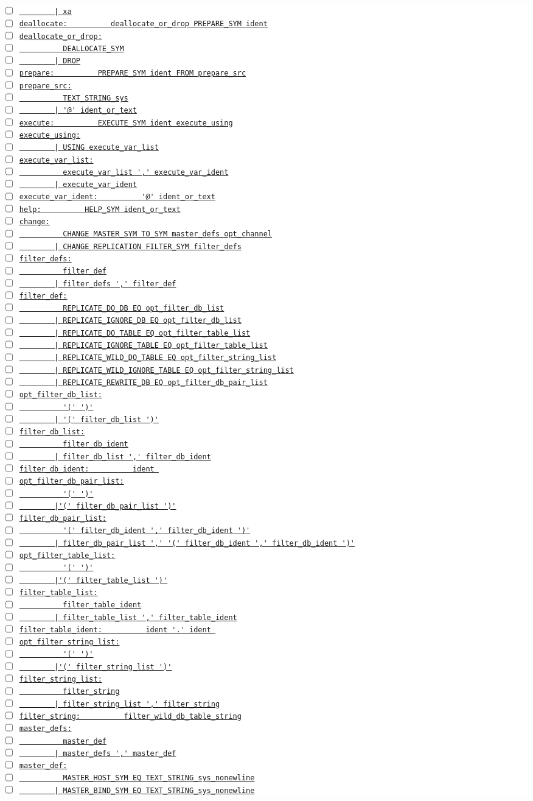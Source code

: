 + [ ] [`        | xa`]()
+ [ ] [`deallocate:          deallocate_or_drop PREPARE_SYM ident`]()
+ [ ] [`deallocate_or_drop:`]()
+ [ ] [`          DEALLOCATE_SYM`]()
+ [ ] [`        | DROP`]()
+ [ ] [`prepare:          PREPARE_SYM ident FROM prepare_src`]()
+ [ ] [`prepare_src:`]()
+ [ ] [`          TEXT_STRING_sys`]()
+ [ ] [`        | '@' ident_or_text`]()
+ [ ] [`execute:          EXECUTE_SYM ident execute_using`]()
+ [ ] [`execute_using:`]()
+ [ ] [`        | USING execute_var_list`]()
+ [ ] [`execute_var_list:`]()
+ [ ] [`          execute_var_list ',' execute_var_ident`]()
+ [ ] [`        | execute_var_ident`]()
+ [ ] [`execute_var_ident:          '@' ident_or_text`]()
+ [ ] [`help:          HELP_SYM ident_or_text`]()
+ [ ] [`change:`]()
+ [ ] [`          CHANGE MASTER_SYM TO_SYM master_defs opt_channel`]()
+ [ ] [`        | CHANGE REPLICATION FILTER_SYM filter_defs`]()
+ [ ] [`filter_defs:`]()
+ [ ] [`          filter_def`]()
+ [ ] [`        | filter_defs ',' filter_def`]()
+ [ ] [`filter_def:`]()
+ [ ] [`          REPLICATE_DO_DB EQ opt_filter_db_list`]()
+ [ ] [`        | REPLICATE_IGNORE_DB EQ opt_filter_db_list`]()
+ [ ] [`        | REPLICATE_DO_TABLE EQ opt_filter_table_list`]()
+ [ ] [`        | REPLICATE_IGNORE_TABLE EQ opt_filter_table_list`]()
+ [ ] [`        | REPLICATE_WILD_DO_TABLE EQ opt_filter_string_list`]()
+ [ ] [`        | REPLICATE_WILD_IGNORE_TABLE EQ opt_filter_string_list`]()
+ [ ] [`        | REPLICATE_REWRITE_DB EQ opt_filter_db_pair_list`]()
+ [ ] [`opt_filter_db_list:`]()
+ [ ] [`          '(' ')'`]()
+ [ ] [`        | '(' filter_db_list ')'`]()
+ [ ] [`filter_db_list:`]()
+ [ ] [`          filter_db_ident`]()
+ [ ] [`        | filter_db_list ',' filter_db_ident`]()
+ [ ] [`filter_db_ident:          ident `]()
+ [ ] [`opt_filter_db_pair_list:`]()
+ [ ] [`          '(' ')'`]()
+ [ ] [`        |'(' filter_db_pair_list ')'`]()
+ [ ] [`filter_db_pair_list:`]()
+ [ ] [`          '(' filter_db_ident ',' filter_db_ident ')'`]()
+ [ ] [`        | filter_db_pair_list ',' '(' filter_db_ident ',' filter_db_ident ')'`]()
+ [ ] [`opt_filter_table_list:`]()
+ [ ] [`          '(' ')'`]()
+ [ ] [`        |'(' filter_table_list ')'`]()
+ [ ] [`filter_table_list:`]()
+ [ ] [`          filter_table_ident`]()
+ [ ] [`        | filter_table_list ',' filter_table_ident`]()
+ [ ] [`filter_table_ident:          ident '.' ident `]()
+ [ ] [`opt_filter_string_list:`]()
+ [ ] [`          '(' ')'`]()
+ [ ] [`        |'(' filter_string_list ')'`]()
+ [ ] [`filter_string_list:`]()
+ [ ] [`          filter_string`]()
+ [ ] [`        | filter_string_list ',' filter_string`]()
+ [ ] [`filter_string:          filter_wild_db_table_string`]()
+ [ ] [`master_defs:`]()
+ [ ] [`          master_def`]()
+ [ ] [`        | master_defs ',' master_def`]()
+ [ ] [`master_def:`]()
+ [ ] [`          MASTER_HOST_SYM EQ TEXT_STRING_sys_nonewline`]()
+ [ ] [`        | MASTER_BIND_SYM EQ TEXT_STRING_sys_nonewline`]()